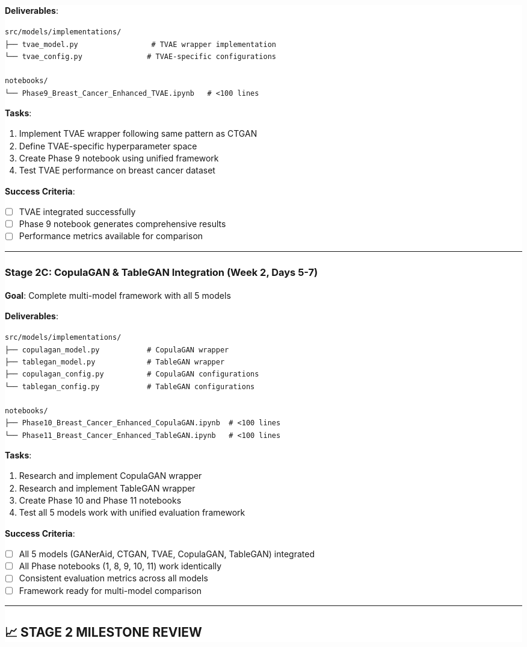 **Deliverables**:
```
src/models/implementations/
├── tvae_model.py                 # TVAE wrapper implementation
└── tvae_config.py               # TVAE-specific configurations

notebooks/  
└── Phase9_Breast_Cancer_Enhanced_TVAE.ipynb   # <100 lines
```

**Tasks**:
1. Implement TVAE wrapper following same pattern as CTGAN
2. Define TVAE-specific hyperparameter space
3. Create Phase 9 notebook using unified framework
4. Test TVAE performance on breast cancer dataset

**Success Criteria**:
- [ ] TVAE integrated successfully
- [ ] Phase 9 notebook generates comprehensive results
- [ ] Performance metrics available for comparison

---

### Stage 2C: CopulaGAN & TableGAN Integration (Week 2, Days 5-7)
**Goal**: Complete multi-model framework with all 5 models

**Deliverables**:
```
src/models/implementations/
├── copulagan_model.py           # CopulaGAN wrapper  
├── tablegan_model.py            # TableGAN wrapper
├── copulagan_config.py          # CopulaGAN configurations
└── tablegan_config.py           # TableGAN configurations

notebooks/
├── Phase10_Breast_Cancer_Enhanced_CopulaGAN.ipynb  # <100 lines
└── Phase11_Breast_Cancer_Enhanced_TableGAN.ipynb   # <100 lines
```

**Tasks**:
1. Research and implement CopulaGAN wrapper
2. Research and implement TableGAN wrapper  
3. Create Phase 10 and Phase 11 notebooks
4. Test all 5 models work with unified evaluation framework

**Success Criteria**:
- [ ] All 5 models (GANerAid, CTGAN, TVAE, CopulaGAN, TableGAN) integrated
- [ ] All Phase notebooks (1, 8, 9, 10, 11) work identically
- [ ] Consistent evaluation metrics across all models
- [ ] Framework ready for multi-model comparison

---

## 📈 STAGE 2 MILESTONE REVIEW
